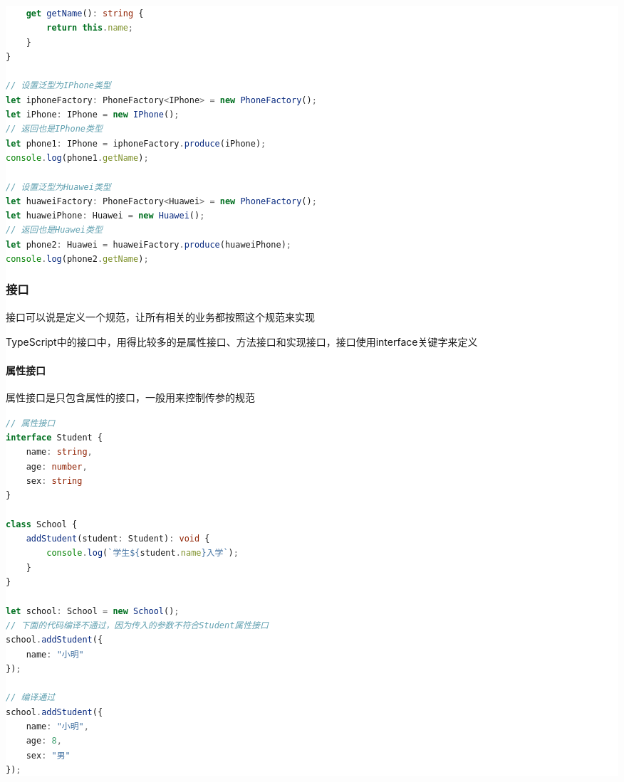 ```ts
    get getName(): string {
        return this.name;
    }
}

// 设置泛型为IPhone类型
let iphoneFactory: PhoneFactory<IPhone> = new PhoneFactory();
let iPhone: IPhone = new IPhone();
// 返回也是IPhone类型
let phone1: IPhone = iphoneFactory.produce(iPhone);
console.log(phone1.getName);

// 设置泛型为Huawei类型
let huaweiFactory: PhoneFactory<Huawei> = new PhoneFactory();
let huaweiPhone: Huawei = new Huawei();
// 返回也是Huawei类型
let phone2: Huawei = huaweiFactory.produce(huaweiPhone);
console.log(phone2.getName);
```

### 接口

接口可以说是定义一个规范，让所有相关的业务都按照这个规范来实现

TypeScript中的接口中，用得比较多的是属性接口、方法接口和实现接口，接口使用interface关键字来定义

#### 属性接口

属性接口是只包含属性的接口，一般用来控制传参的规范

```ts
// 属性接口
interface Student {
    name: string,
    age: number,
    sex: string
}

class School {
    addStudent(student: Student): void {
        console.log(`学生${student.name}入学`);
    }
}

let school: School = new School();
// 下面的代码编译不通过，因为传入的参数不符合Student属性接口
school.addStudent({
    name: "小明"
});

// 编译通过
school.addStudent({
    name: "小明",
    age: 8,
    sex: "男"
});
```

